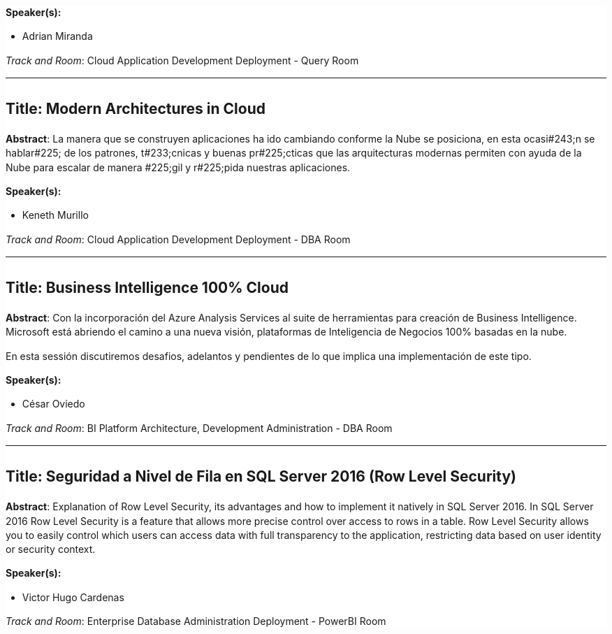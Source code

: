 **Speaker(s):**
- Adrian Miranda
 
*Track and Room*: Cloud Application Development  Deployment - Query Room
 
----------------------------------------------------------------------------------- 
 
 
## Title: Modern Architectures in Cloud
 
**Abstract**:
La manera que se construyen aplicaciones ha ido cambiando conforme la Nube se posiciona, en esta ocasi#243;n se hablar#225; de los patrones, t#233;cnicas y buenas pr#225;cticas que las arquitecturas modernas permiten con ayuda de la Nube para escalar de manera #225;gil y r#225;pida nuestras aplicaciones.
 
**Speaker(s):**
- Keneth Murillo
 
*Track and Room*: Cloud Application Development  Deployment - DBA Room
 
----------------------------------------------------------------------------------- 
 
 
## Title: Business Intelligence 100% Cloud
 
**Abstract**:
Con la incorporación del Azure Analysis Services al suite de herramientas para creación de Business Intelligence. Microsoft está abriendo el camino a una nueva visión, plataformas de Inteligencia de Negocios 100% basadas en la nube.

En esta sessión discutiremos desafios, adelantos y pendientes de lo que implica una implementación de este tipo.
 
**Speaker(s):**
- César Oviedo
 
*Track and Room*: BI Platform Architecture, Development  Administration - DBA Room
 
----------------------------------------------------------------------------------- 
 
 
## Title: Seguridad a Nivel de Fila en SQL Server 2016 (Row Level Security)
 
**Abstract**:
Explanation of Row Level Security, its advantages and how to implement it natively in SQL Server 2016.
In SQL Server 2016 Row Level Security is a feature that allows more precise control over access to rows in a table. Row Level Security allows you to easily control which users can access data with full transparency to the application, restricting data based on user identity or security context.
 
**Speaker(s):**
- Victor Hugo Cardenas
 
*Track and Room*: Enterprise Database Administration  Deployment - PowerBI Room
 